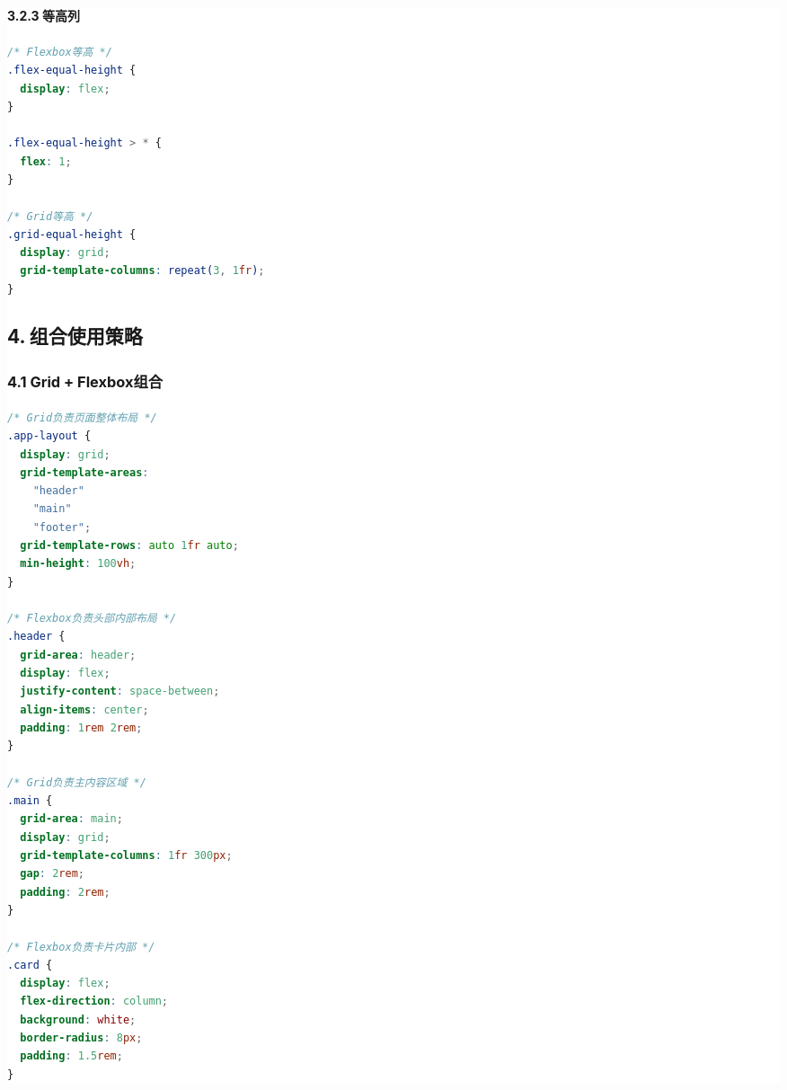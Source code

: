 #### 3.2.3 等高列

```css
/* Flexbox等高 */
.flex-equal-height {
  display: flex;
}

.flex-equal-height > * {
  flex: 1;
}

/* Grid等高 */
.grid-equal-height {
  display: grid;
  grid-template-columns: repeat(3, 1fr);
}
```

## 4. 组合使用策略

### 4.1 Grid + Flexbox组合

```css
/* Grid负责页面整体布局 */
.app-layout {
  display: grid;
  grid-template-areas:
    "header"
    "main"
    "footer";
  grid-template-rows: auto 1fr auto;
  min-height: 100vh;
}

/* Flexbox负责头部内部布局 */
.header {
  grid-area: header;
  display: flex;
  justify-content: space-between;
  align-items: center;
  padding: 1rem 2rem;
}

/* Grid负责主内容区域 */
.main {
  grid-area: main;
  display: grid;
  grid-template-columns: 1fr 300px;
  gap: 2rem;
  padding: 2rem;
}

/* Flexbox负责卡片内部 */
.card {
  display: flex;
  flex-direction: column;
  background: white;
  border-radius: 8px;
  padding: 1.5rem;
}
```
